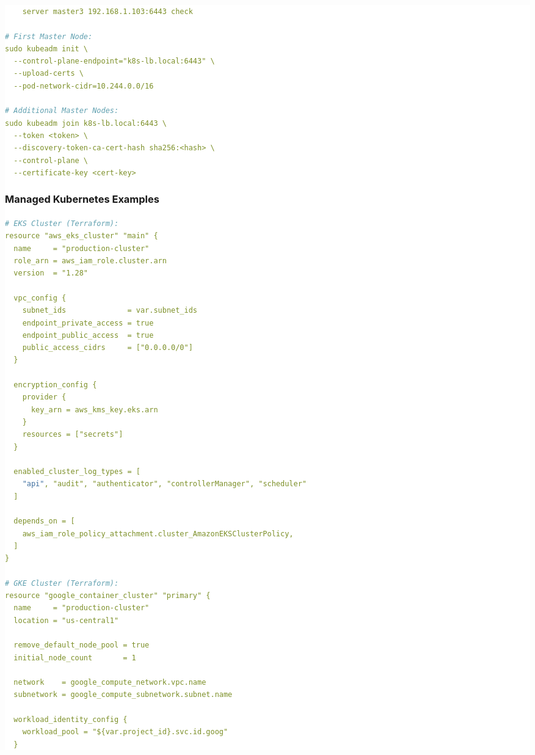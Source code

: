 ```yaml
    server master3 192.168.1.103:6443 check

# First Master Node:
sudo kubeadm init \
  --control-plane-endpoint="k8s-lb.local:6443" \
  --upload-certs \
  --pod-network-cidr=10.244.0.0/16

# Additional Master Nodes:
sudo kubeadm join k8s-lb.local:6443 \
  --token <token> \
  --discovery-token-ca-cert-hash sha256:<hash> \
  --control-plane \
  --certificate-key <cert-key>
```

### Managed Kubernetes Examples

```yaml
# EKS Cluster (Terraform):
resource "aws_eks_cluster" "main" {
  name     = "production-cluster"
  role_arn = aws_iam_role.cluster.arn
  version  = "1.28"

  vpc_config {
    subnet_ids              = var.subnet_ids
    endpoint_private_access = true
    endpoint_public_access  = true
    public_access_cidrs     = ["0.0.0.0/0"]
  }

  encryption_config {
    provider {
      key_arn = aws_kms_key.eks.arn
    }
    resources = ["secrets"]
  }

  enabled_cluster_log_types = [
    "api", "audit", "authenticator", "controllerManager", "scheduler"
  ]

  depends_on = [
    aws_iam_role_policy_attachment.cluster_AmazonEKSClusterPolicy,
  ]
}

# GKE Cluster (Terraform):
resource "google_container_cluster" "primary" {
  name     = "production-cluster"
  location = "us-central1"

  remove_default_node_pool = true
  initial_node_count       = 1

  network    = google_compute_network.vpc.name
  subnetwork = google_compute_subnetwork.subnet.name

  workload_identity_config {
    workload_pool = "${var.project_id}.svc.id.goog"
  }

```